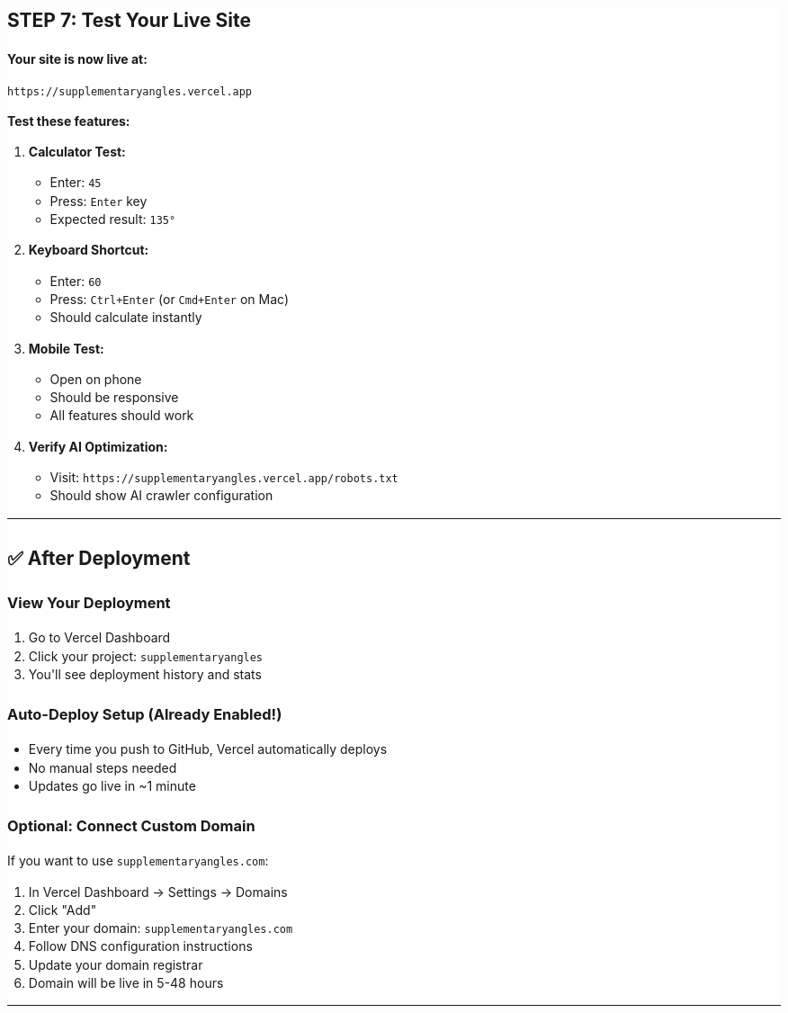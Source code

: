 ## STEP 7: Test Your Live Site

**Your site is now live at:**
```
https://supplementaryangles.vercel.app
```

**Test these features:**

1. **Calculator Test:**
   - Enter: `45`
   - Press: `Enter` key
   - Expected result: `135°`

2. **Keyboard Shortcut:**
   - Enter: `60`
   - Press: `Ctrl+Enter` (or `Cmd+Enter` on Mac)
   - Should calculate instantly

3. **Mobile Test:**
   - Open on phone
   - Should be responsive
   - All features should work

4. **Verify AI Optimization:**
   - Visit: `https://supplementaryangles.vercel.app/robots.txt`
   - Should show AI crawler configuration

---

## ✅ After Deployment

### View Your Deployment
1. Go to Vercel Dashboard
2. Click your project: `supplementaryangles`
3. You'll see deployment history and stats

### Auto-Deploy Setup (Already Enabled!)
- Every time you push to GitHub, Vercel automatically deploys
- No manual steps needed
- Updates go live in ~1 minute

### Optional: Connect Custom Domain
If you want to use `supplementaryangles.com`:

1. In Vercel Dashboard → Settings → Domains
2. Click "Add"
3. Enter your domain: `supplementaryangles.com`
4. Follow DNS configuration instructions
5. Update your domain registrar
6. Domain will be live in 5-48 hours

---
